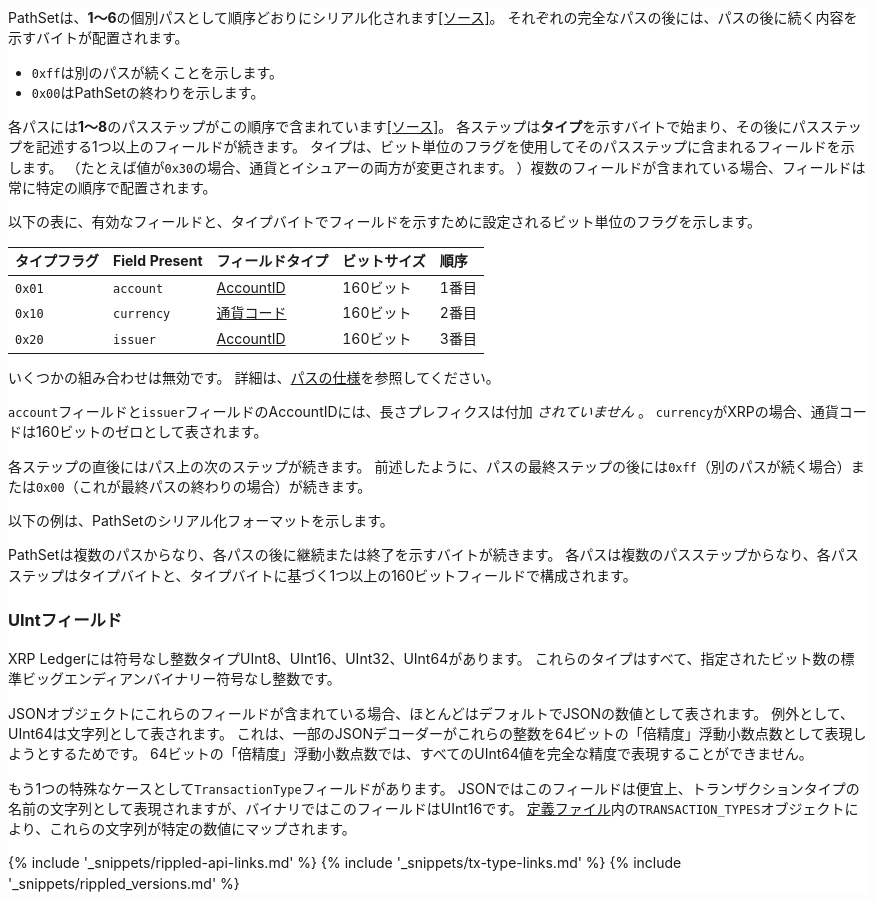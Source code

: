 PathSetは、**1～6**の個別パスとして順序どおりにシリアル化されます[[ソース]](https://github.com/ripple/rippled/blob/4cff94f7a4a05302bdf1a248515379da99c5bcd4/src/ripple/app/tx/impl/Payment.h#L35-L36 "Source")。 それぞれの完全なパスの後には、パスの後に続く内容を示すバイトが配置されます。

- `0xff`は別のパスが続くことを示します。
- `0x00`はPathSetの終わりを示します。

各パスには**1～8**のパスステップがこの順序で含まれています[[ソース]](https://github.com/ripple/rippled/blob/4cff94f7a4a05302bdf1a248515379da99c5bcd4/src/ripple/app/tx/impl/Payment.h#L38-L39 "Source")。 各ステップは**タイプ**を示すバイトで始まり、その後にパスステップを記述する1つ以上のフィールドが続きます。 タイプは、ビット単位のフラグを使用してそのパスステップに含まれるフィールドを示します。 （たとえば値が`0x30`の場合、通貨とイシュアーの両方が変更されます。 ）複数のフィールドが含まれている場合、フィールドは常に特定の順序で配置されます。

以下の表に、有効なフィールドと、タイプバイトでフィールドを示すために設定されるビット単位のフラグを示します。

| タイプフラグ | Field Present | フィールドタイプ      | ビットサイズ | 順序  |
|:------ |:------------- |:------------- |:------ |:--- |
| `0x01` | `account`     | [AccountID][] | 160ビット | 1番目 |
| `0x10` | `currency`    | [通貨コード][]     | 160ビット | 2番目 |
| `0x20` | `issuer`      | [AccountID][] | 160ビット | 3番目 |

いくつかの組み合わせは無効です。 詳細は、[パスの仕様](paths.html#パスの仕様)を参照してください。

`account`フィールドと`issuer`フィールドのAccountIDには、長さプレフィクスは付加 _されていません_ 。 `currency`がXRPの場合、通貨コードは160ビットのゼロとして表されます。

各ステップの直後にはパス上の次のステップが続きます。 前述したように、パスの最終ステップの後には`0xff`（別のパスが続く場合）または`0x00`（これが最終パスの終わりの場合）が続きます。

以下の例は、PathSetのシリアル化フォーマットを示します。

PathSetは複数のパスからなり、各パスの後に継続または終了を示すバイトが続きます。 各パスは複数のパスステップからなり、各パスステップはタイプバイトと、タイプバイトに基づく1つ以上の160ビットフィールドで構成されます。


### UIntフィールド

XRP Ledgerには符号なし整数タイプUInt8、UInt16、UInt32、UInt64があります。 これらのタイプはすべて、指定されたビット数の標準ビッグエンディアンバイナリー符号なし整数です。

JSONオブジェクトにこれらのフィールドが含まれている場合、ほとんどはデフォルトでJSONの数値として表されます。 例外として、UInt64は文字列として表されます。 これは、一部のJSONデコーダーがこれらの整数を64ビットの「倍精度」浮動小数点数として表現しようとするためです。 64ビットの「倍精度」浮動小数点数では、すべてのUInt64値を完全な精度で表現することができません。

もう1つの特殊なケースとして`TransactionType`フィールドがあります。 JSONではこのフィールドは便宜上、トランザクションタイプの名前の文字列として表現されますが、バイナリではこのフィールドはUInt16です。 [定義ファイル](#定義ファイル)内の`TRANSACTION_TYPES`オブジェクトにより、これらの文字列が特定の数値にマップされます。



{% include '_snippets/rippled-api-links.md' %}
{% include '_snippets/tx-type-links.md' %}
{% include '_snippets/rippled_versions.md' %}

[長さプレフィクスを付加する]: #長さプレフィクスを付加する
[AccountID]: #accountid-fields
[Amount]: #amount-fields
[Amount]: #amountフィールド
[STArray]: #array-fields
[Blob]: #blob-fields
[Hash128]: #hash-fields
[Hash160]: #hash-fields
[Hash256]: #hash-fields
[STObject]: #オブジェクトフィールド
[PathSet]: #pathset-fields
[PathSet]: #pathsetフィールド

[currency code]: currency-formats.html#standard-currency-codes

[通貨コード]: currency-formats.html#standard-currency-codes
[UInt8]: #uintフィールド
[UInt16]: #uintフィールド
[UInt32]: #uintフィールド
[UInt64]: #uint-fields
